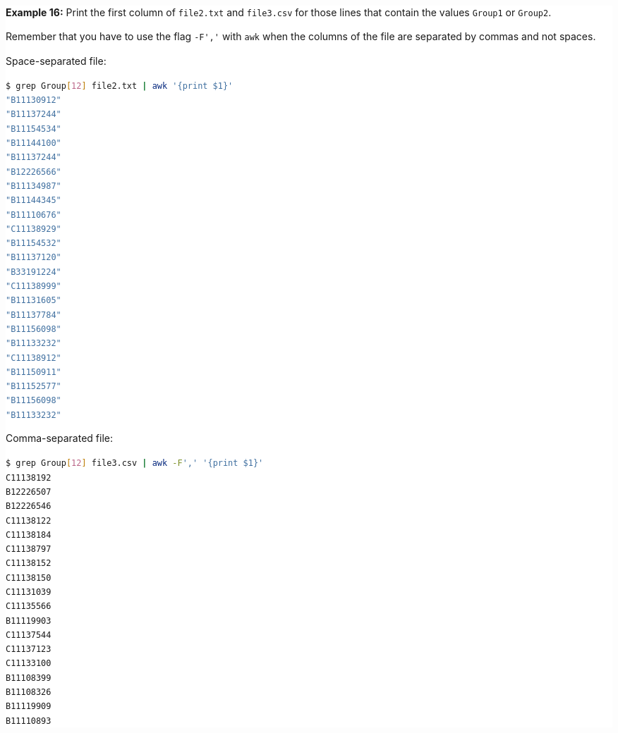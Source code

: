 **Example 16:** Print the first column of `file2.txt` and `file3.csv` for those lines that contain the values `Group1` or `Group2`.

Remember that you have to use the flag `-F','` with `awk` when the columns of the file are separated by commas and not spaces.

Space-separated file:

```bash
$ grep Group[12] file2.txt | awk '{print $1}'
"B11130912"
"B11137244"
"B11154534"
"B11144100"
"B11137244"
"B12226566"
"B11134987"
"B11144345"
"B11110676"
"C11138929"
"B11154532"
"B11137120"
"B33191224"
"C11138999"
"B11131605"
"B11137784"
"B11156098"
"B11133232"
"C11138912"
"B11150911"
"B11152577"
"B11156098"
"B11133232"
```

Comma-separated file:

```bash
$ grep Group[12] file3.csv | awk -F',' '{print $1}'
C11138192
B12226507
B12226546
C11138122
C11138184
C11138797
C11138152
C11138150
C11131039
C11135566
B11119903
C11137544
C11137123
C11133100
B11108399
B11108326
B11119909
B11110893
```
